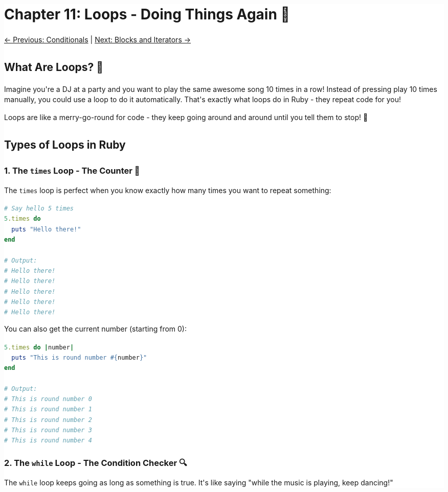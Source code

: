 # Chapter 11: Loops - Doing Things Again 🔄

[← Previous: Conditionals](./10-conditionals.md) | [Next: Blocks and Iterators →](./12-blocks-iterators.md)

## What Are Loops? 🎪

Imagine you're a DJ at a party and you want to play the same awesome song 10 times in a row! Instead of pressing play 10 times manually, you could use a loop to do it automatically. That's exactly what loops do in Ruby - they repeat code for you!

Loops are like a merry-go-round for code - they keep going around and around until you tell them to stop! 🎠

## Types of Loops in Ruby

### 1. The `times` Loop - The Counter 🔢

The `times` loop is perfect when you know exactly how many times you want to repeat something:

```ruby
# Say hello 5 times
5.times do
  puts "Hello there!"
end

# Output:
# Hello there!
# Hello there!
# Hello there!
# Hello there!
# Hello there!
```

You can also get the current number (starting from 0):

```ruby
5.times do |number|
  puts "This is round number #{number}"
end

# Output:
# This is round number 0
# This is round number 1
# This is round number 2
# This is round number 3
# This is round number 4
```

### 2. The `while` Loop - The Condition Checker 🔍

The `while` loop keeps going as long as something is true. It's like saying "while the music is playing, keep dancing!"
